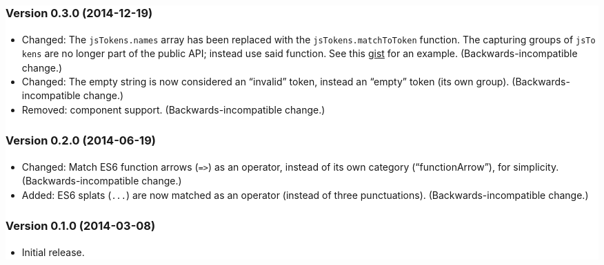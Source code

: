 ### Version 0.3.0 (2014-12-19)

- Changed: The `jsTokens.names` array has been replaced with the `jsTokens.matchToToken` function. The capturing groups of `jsTokens` are no longer part of the public API; instead use said function. See this [gist] for an example. (Backwards-incompatible change.)
- Changed: The empty string is now considered an “invalid” token, instead an “empty” token (its own group). (Backwards-incompatible change.)
- Removed: component support. (Backwards-incompatible change.)

[gist]: https://gist.github.com/lydell/be49dbf80c382c473004

### Version 0.2.0 (2014-06-19)

- Changed: Match ES6 function arrows (`=>`) as an operator, instead of its own category (“functionArrow”), for simplicity. (Backwards-incompatible change.)
- Added: ES6 splats (`...`) are now matched as an operator (instead of three punctuations). (Backwards-incompatible change.)

### Version 0.1.0 (2014-03-08)

- Initial release.

[annexb]: https://tc39.es/ecma262/#sec-additional-ecmascript-features-for-web-browsers
[edge-cases]: https://github.com/lydell/js-tokens/blob/0db8dbbfad9aa2ed1c94370c9632ce682c224bf8/README.md#known-errors
[incorrect default export]: https://github.com/arethetypeswrong/arethetypeswrong.github.io/blob/4706e9a84892be17888bb01a4d85c0bfed3230c2/docs/problems/FalseExportDefault.md
[known-failures]: https://github.com/lydell/js-tokens/blob/4ea8315f5d2c271a63685a590e92d89ce192bca0/README.md#known-failures
[test262-parser-tests]: https://github.com/tc39/test262-parser-tests
[unicode property escapes]: https://developer.mozilla.org/en-US/docs/Web/JavaScript/Guide/Regular_Expressions/Unicode_Property_Escapes


[v8-perf]: http://v8project.blogspot.se/2017/01/speeding-up-v8-regular-expressions.html